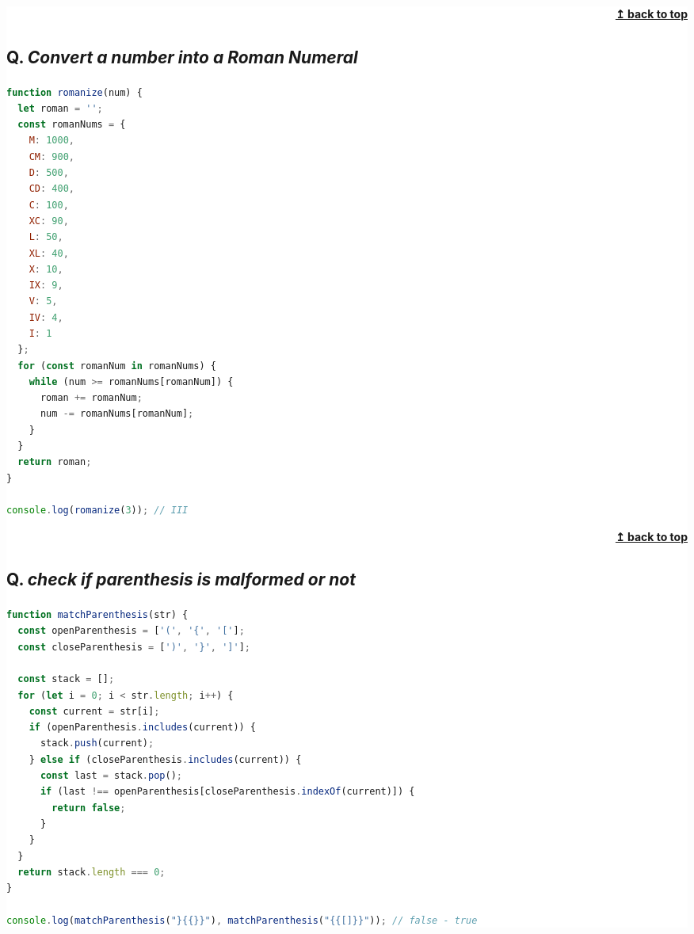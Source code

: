 <div align="right">
    <b><a href="#">↥ back to top</a></b>
</div>

## Q. ***Convert a number into a Roman Numeral***

```javascript
function romanize(num) {
  let roman = '';
  const romanNums = {
    M: 1000,
    CM: 900,
    D: 500,
    CD: 400,
    C: 100,
    XC: 90,
    L: 50,
    XL: 40,
    X: 10,
    IX: 9,
    V: 5,
    IV: 4,
    I: 1
  };
  for (const romanNum in romanNums) {
    while (num >= romanNums[romanNum]) {
      roman += romanNum;
      num -= romanNums[romanNum];
    }
  }
  return roman;
}

console.log(romanize(3)); // III
```

<div align="right">
    <b><a href="#">↥ back to top</a></b>
</div>

## Q. ***check if parenthesis is malformed or not***

```javascript
function matchParenthesis(str) {
  const openParenthesis = ['(', '{', '['];
  const closeParenthesis = [')', '}', ']'];

  const stack = [];
  for (let i = 0; i < str.length; i++) {
    const current = str[i];
    if (openParenthesis.includes(current)) {
      stack.push(current);
    } else if (closeParenthesis.includes(current)) {
      const last = stack.pop();
      if (last !== openParenthesis[closeParenthesis.indexOf(current)]) {
        return false;
      }
    }
  }
  return stack.length === 0;
}

console.log(matchParenthesis("}{{}}"), matchParenthesis("{{[]}}")); // false - true
```
